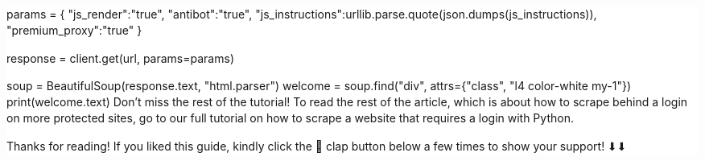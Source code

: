 params = { 
 "js_render":"true", 
 "antibot":"true", 
 "js_instructions":urllib.parse.quote(json.dumps(js_instructions)), 
 "premium_proxy":"true" 
} 
 
response = client.get(url, params=params) 
 
soup = BeautifulSoup(response.text, "html.parser") 
welcome = soup.find("div", attrs={"class", "l4 color-white my-1"}) 
print(welcome.text)
Don’t miss the rest of the tutorial!
To read the rest of the article, which is about how to scrape behind a login on more protected sites, go to our full tutorial on how to scrape a website that requires a login with Python.

Thanks for reading! If you liked this guide, kindly click the 👏 clap button below a few times to show your support! ⬇⬇

